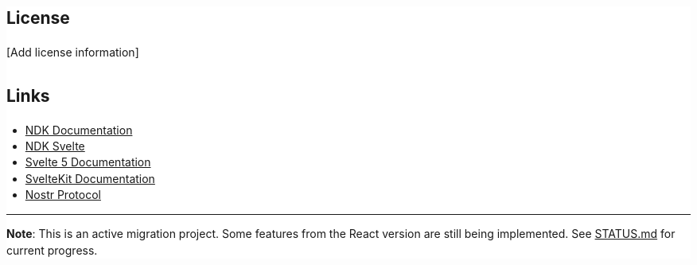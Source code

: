 ## License

[Add license information]

## Links

- [NDK Documentation](https://github.com/nostr-dev-kit/ndk)
- [NDK Svelte](https://github.com/nostr-dev-kit/ndk/tree/master/ndk-svelte)
- [Svelte 5 Documentation](https://svelte.dev/docs/svelte/overview)
- [SvelteKit Documentation](https://kit.svelte.dev/)
- [Nostr Protocol](https://github.com/nostr-protocol/nostr)

---

**Note**: This is an active migration project. Some features from the React version are still being implemented. See [STATUS.md](./STATUS.md) for current progress.
